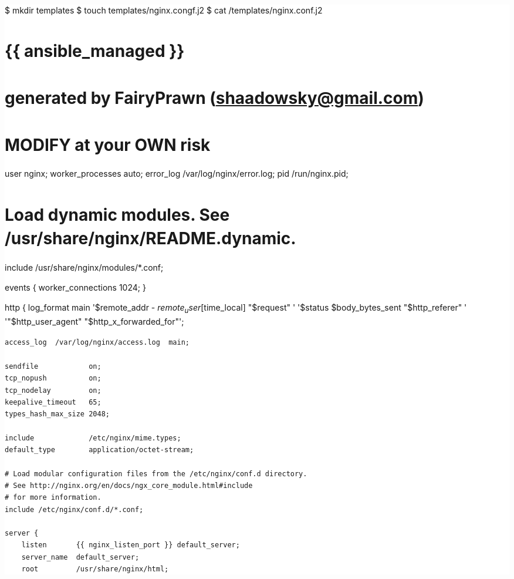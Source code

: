 $ mkdir templates
$ touch templates/nginx.congf.j2
$ cat /templates/nginx.conf.j2 
# {{ ansible_managed }}
# generated by FairyPrawn (shaadowsky@gmail.com)
# MODIFY at your OWN risk


user nginx;
worker_processes auto;
error_log /var/log/nginx/error.log;
pid /run/nginx.pid;

# Load dynamic modules. See /usr/share/nginx/README.dynamic.
include /usr/share/nginx/modules/*.conf;

events {
    worker_connections 1024;
}

http {
    log_format  main  '$remote_addr - $remote_user [$time_local] "$request" '
                      '$status $body_bytes_sent "$http_referer" '
                      '"$http_user_agent" "$http_x_forwarded_for"';

    access_log  /var/log/nginx/access.log  main;

    sendfile            on;
    tcp_nopush          on;
    tcp_nodelay         on;
    keepalive_timeout   65;
    types_hash_max_size 2048;

    include             /etc/nginx/mime.types;
    default_type        application/octet-stream;

    # Load modular configuration files from the /etc/nginx/conf.d directory.
    # See http://nginx.org/en/docs/ngx_core_module.html#include
    # for more information.
    include /etc/nginx/conf.d/*.conf;

    server {
        listen       {{ nginx_listen_port }} default_server;
        server_name  default_server;
        root         /usr/share/nginx/html;
